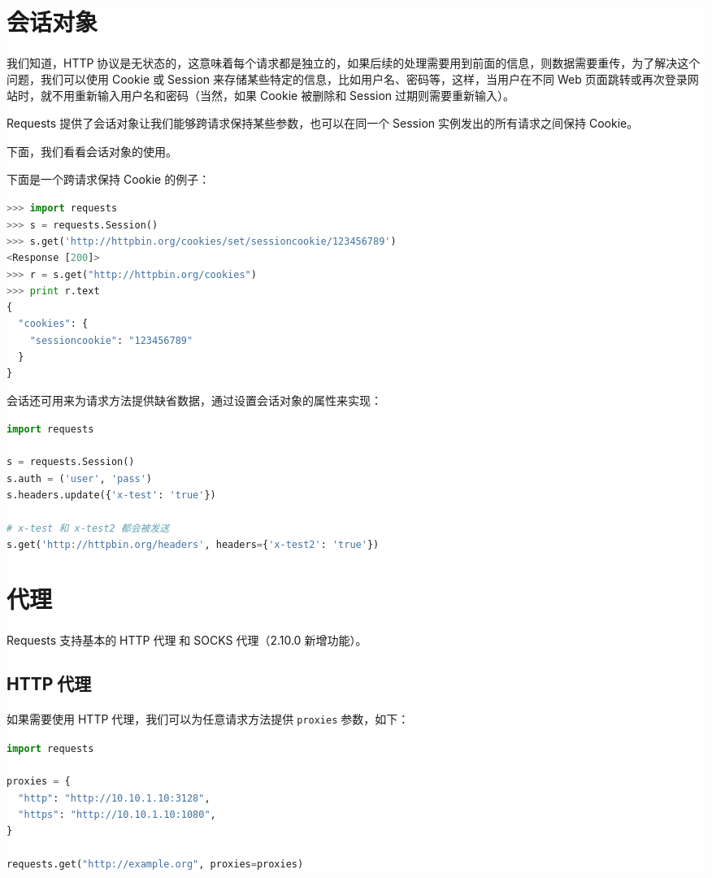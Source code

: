 # 会话对象

我们知道，HTTP 协议是无状态的，这意味着每个请求都是独立的，如果后续的处理需要用到前面的信息，则数据需要重传，为了解决这个问题，我们可以使用 Cookie 或 Session 来存储某些特定的信息，比如用户名、密码等，这样，当用户在不同 Web 页面跳转或再次登录网站时，就不用重新输入用户名和密码（当然，如果 Cookie 被删除和 Session 过期则需要重新输入）。

Requests 提供了会话对象让我们能够跨请求保持某些参数，也可以在同一个 Session 实例发出的所有请求之间保持 Cookie。

下面，我们看看会话对象的使用。

下面是一个跨请求保持 Cookie 的例子：

```python
>>> import requests
>>> s = requests.Session()
>>> s.get('http://httpbin.org/cookies/set/sessioncookie/123456789')
<Response [200]>
>>> r = s.get("http://httpbin.org/cookies")
>>> print r.text
{
  "cookies": {
    "sessioncookie": "123456789"
  }
}
```

会话还可用来为请求方法提供缺省数据，通过设置会话对象的属性来实现：

```python
import requests

s = requests.Session()
s.auth = ('user', 'pass')
s.headers.update({'x-test': 'true'})

# x-test 和 x-test2 都会被发送
s.get('http://httpbin.org/headers', headers={'x-test2': 'true'})
```

# 代理

Requests 支持基本的 HTTP 代理 和 SOCKS 代理（2.10.0 新增功能）。

## HTTP 代理

如果需要使用 HTTP 代理，我们可以为任意请求方法提供 `proxies` 参数，如下：

```python
import requests

proxies = {
  "http": "http://10.10.1.10:3128",
  "https": "http://10.10.1.10:1080",
}

requests.get("http://example.org", proxies=proxies)
```

